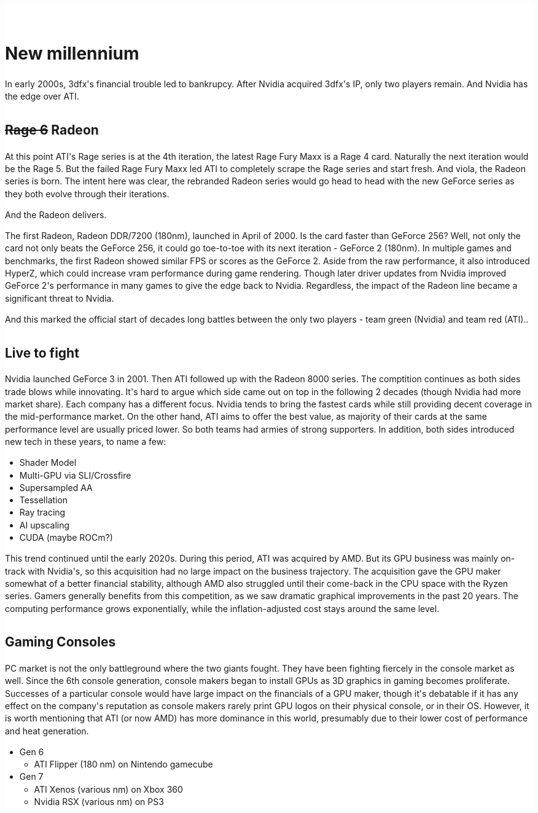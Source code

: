 &nbsp;
# New millennium
In early 2000s, 3dfx's financial trouble led to bankrupcy. After Nvidia acquired 3dfx's IP, only two players remain. And Nvidia has the edge over ATI.

## ~~Rage 6~~ Radeon
At this point ATI's Rage series is at the 4th iteration, the latest Rage Fury Maxx is a Rage 4 card. Naturally the next iteration would be the Rage 5. But the failed Rage Fury Maxx led ATI to completely scrape the Rage series and start fresh. And viola, the Radeon series is born. The intent here was clear, the rebranded Radeon series would go head to head with the new GeForce series as they both evolve through their iterations.

And the Radeon delivers.

The first Radeon, Radeon DDR/7200 (180nm), launched in April of 2000. Is the card faster than GeForce 256? Well, not only the card not only beats the GeForce 256, it could go toe-to-toe with its next iteration - GeForce 2 (180nm). In multiple games and benchmarks, the first Radeon showed similar FPS or scores as the GeForce 2. Aside from the raw performance, it also introduced HyperZ, which could increase vram performance during game rendering. Though later driver updates from Nvidia improved GeForce 2's performance in many games to give the edge back to Nvidia. Regardless, the impact of the Radeon line became a significant threat to Nvidia.

And this marked the official start of decades long battles between the only two players - team green (Nvidia) and team red (ATI)..

## Live to fight
Nvidia launched GeForce 3 in 2001. Then ATI followed up with the Radeon 8000 series. The comptition continues as both sides trade blows while innovating. It's hard to argue which side came out on top in the following 2 decades (though Nvidia had more market share). Each company has a different focus. Nvidia tends to bring the fastest cards while still providing decent coverage in the mid-performance market. On the other hand, ATI aims to offer the best value, as majority of their cards at the same performance level are usually priced lower. So both teams had armies of strong supporters. In addition, both sides introduced new tech in these years, to name a few:
- Shader Model
- Multi-GPU via SLI/Crossfire
- Supersampled AA
- Tessellation
- Ray tracing
- AI upscaling
- CUDA (maybe ROCm?)

This trend continued until the early 2020s. During this period, ATI was acquired by AMD. But its GPU business was mainly on-track with Nvidia's, so this acquisition had no large impact on the business trajectory. The acquisition gave the GPU maker somewhat of a better financial stability, although AMD also struggled until their come-back in the CPU space with the Ryzen series. Gamers generally benefits from this competition, as we saw dramatic graphical improvements in the past 20 years. The computing performance grows exponentially, while the inflation-adjusted cost stays around the same level.

## Gaming Consoles
PC market is not the only battleground where the two giants fought. They have been fighting fiercely in the console market as well. Since the 6th console generation, console makers began to install GPUs as 3D graphics in gaming becomes proliferate. Successes of a particular console would have large impact on the financials of a GPU maker, though it's debatable if it has any effect on the company's reputation as console makers rarely print GPU logos on their physical console, or in their OS. However, it is worth mentioning that ATI (or now AMD) has more dominance in this world, presumably due to their lower cost of performance and heat generation.
- Gen 6
    - ATI Flipper (180 nm) on Nintendo gamecube
- Gen 7
    - ATI Xenos (various nm) on Xbox 360
    - Nvidia RSX (various nm) on PS3